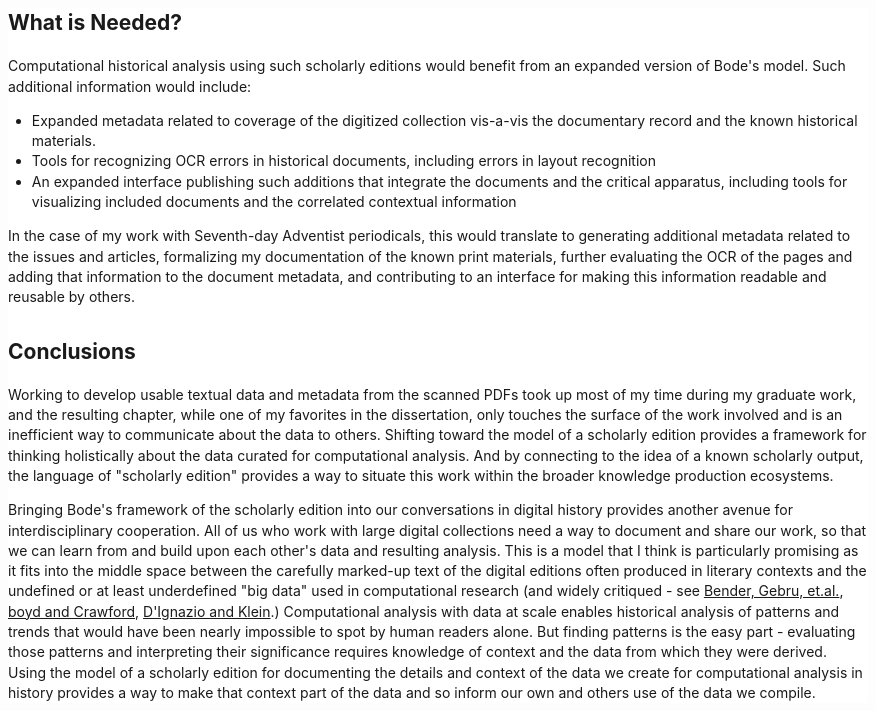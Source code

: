 ## What is Needed?

Computational historical analysis using such scholarly editions would benefit from an expanded version of Bode's model. Such additional information would include:

- Expanded metadata related to coverage of the digitized collection vis-a-vis the documentary record and the known historical materials. 
- Tools for recognizing OCR errors in historical documents, including errors in layout recognition
- An expanded interface publishing such additions that integrate the documents and the critical apparatus, including tools for visualizing included documents and the correlated contextual information

In the case of my work with Seventh-day Adventist periodicals, this would translate to generating additional metadata related to the issues and articles, formalizing my documentation of the known print materials, further evaluating the OCR of the pages and adding that information to the document metadata, and contributing to an interface for making this information readable and reusable by others.

## Conclusions

Working to develop usable textual data and metadata from the scanned PDFs took up most of my time during my graduate work, and the resulting chapter, while one of my favorites in the dissertation, only touches the surface of the work involved and is an inefficient way to communicate about the data to others. Shifting toward the model of a scholarly edition provides a framework for thinking holistically about the data curated for computational analysis. And by connecting to the idea of a known scholarly output, the language of "scholarly edition" provides a way to situate this work within the broader knowledge production ecosystems. 

Bringing Bode's framework of the scholarly edition into our conversations in digital history provides another avenue for interdisciplinary cooperation. All of us who work with large digital collections need a way to document and share our work, so that we can learn from and build upon each other's data and resulting analysis. This is a model that I think is particularly promising as it fits into the middle space between the carefully marked-up text of the digital editions often produced in literary contexts and the undefined or at least underdefined "big data" used in computational research (and widely critiqued - see [Bender, Gebru, et.al.](https://dl.acm.org/doi/10.1145/3442188.3445922), [boyd and Crawford](https://doi.org/10.1080/1369118X.2012.678878), [D'Ignazio and Klein](https://data-feminism.mitpress.mit.edu/).) Computational analysis with data at scale enables historical analysis of patterns and trends that would have been nearly impossible to spot by human readers alone. But finding patterns is the easy part - evaluating those patterns and interpreting their significance requires knowledge of context and the data from which they were derived. Using the model of a scholarly edition for documenting the details and context of the data we create for computational analysis in history provides a way to make that context part of the data and so inform our own and others use of the data we compile.